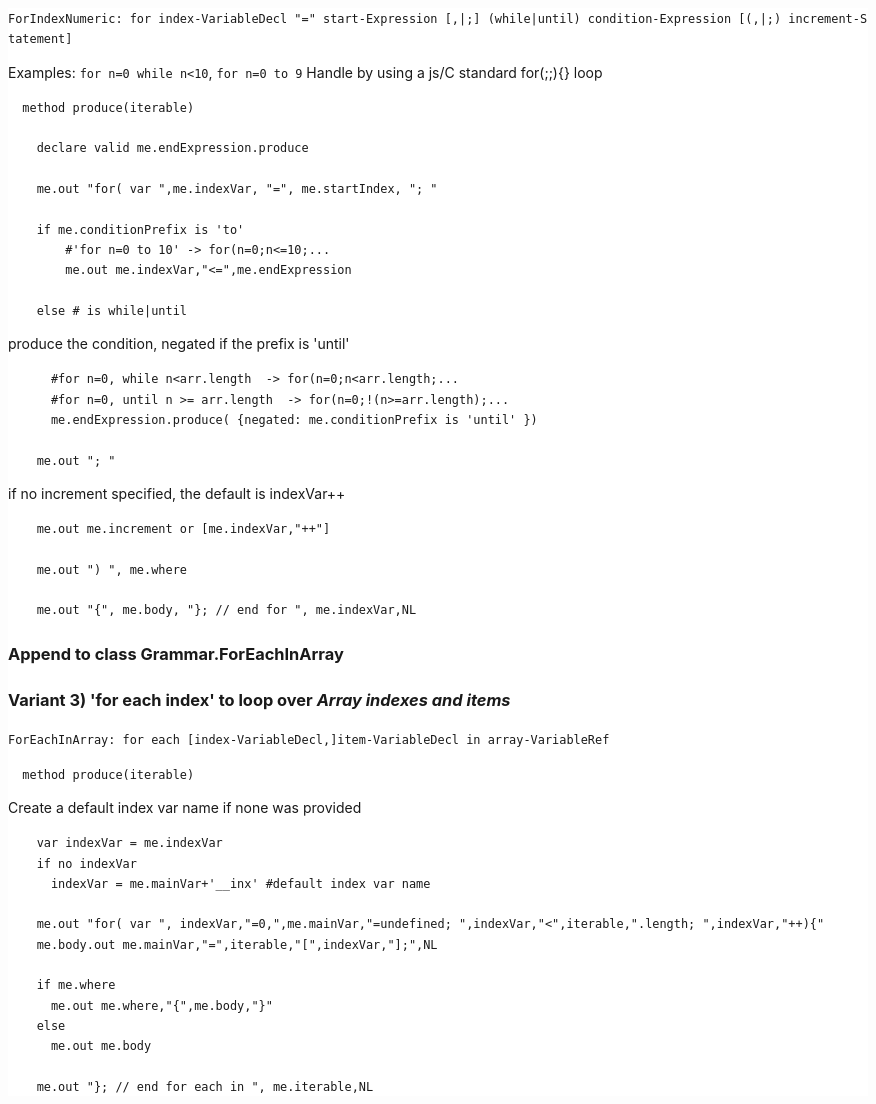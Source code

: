 `ForIndexNumeric: for index-VariableDecl "=" start-Expression [,|;] (while|until) condition-Expression [(,|;) increment-Statement]`

Examples: `for n=0 while n<10`, `for n=0 to 9`
Handle by using a js/C standard for(;;){} loop

      method produce(iterable)

        declare valid me.endExpression.produce

        me.out "for( var ",me.indexVar, "=", me.startIndex, "; "

        if me.conditionPrefix is 'to'
            #'for n=0 to 10' -> for(n=0;n<=10;...
            me.out me.indexVar,"<=",me.endExpression

        else # is while|until

produce the condition, negated if the prefix is 'until'

          #for n=0, while n<arr.length  -> for(n=0;n<arr.length;...
          #for n=0, until n >= arr.length  -> for(n=0;!(n>=arr.length);...
          me.endExpression.produce( {negated: me.conditionPrefix is 'until' })

        me.out "; "

if no increment specified, the default is indexVar++

        me.out me.increment or [me.indexVar,"++"]

        me.out ") ", me.where

        me.out "{", me.body, "}; // end for ", me.indexVar,NL


### Append to class Grammar.ForEachInArray
### Variant 3) 'for each index' to loop over *Array indexes and items*

`ForEachInArray: for each [index-VariableDecl,]item-VariableDecl in array-VariableRef`

      method produce(iterable)

Create a default index var name if none was provided

        var indexVar = me.indexVar
        if no indexVar
          indexVar = me.mainVar+'__inx' #default index var name

        me.out "for( var ", indexVar,"=0,",me.mainVar,"=undefined; ",indexVar,"<",iterable,".length; ",indexVar,"++){"
        me.body.out me.mainVar,"=",iterable,"[",indexVar,"];",NL

        if me.where 
          me.out me.where,"{",me.body,"}"
        else 
          me.out me.body

        me.out "}; // end for each in ", me.iterable,NL
